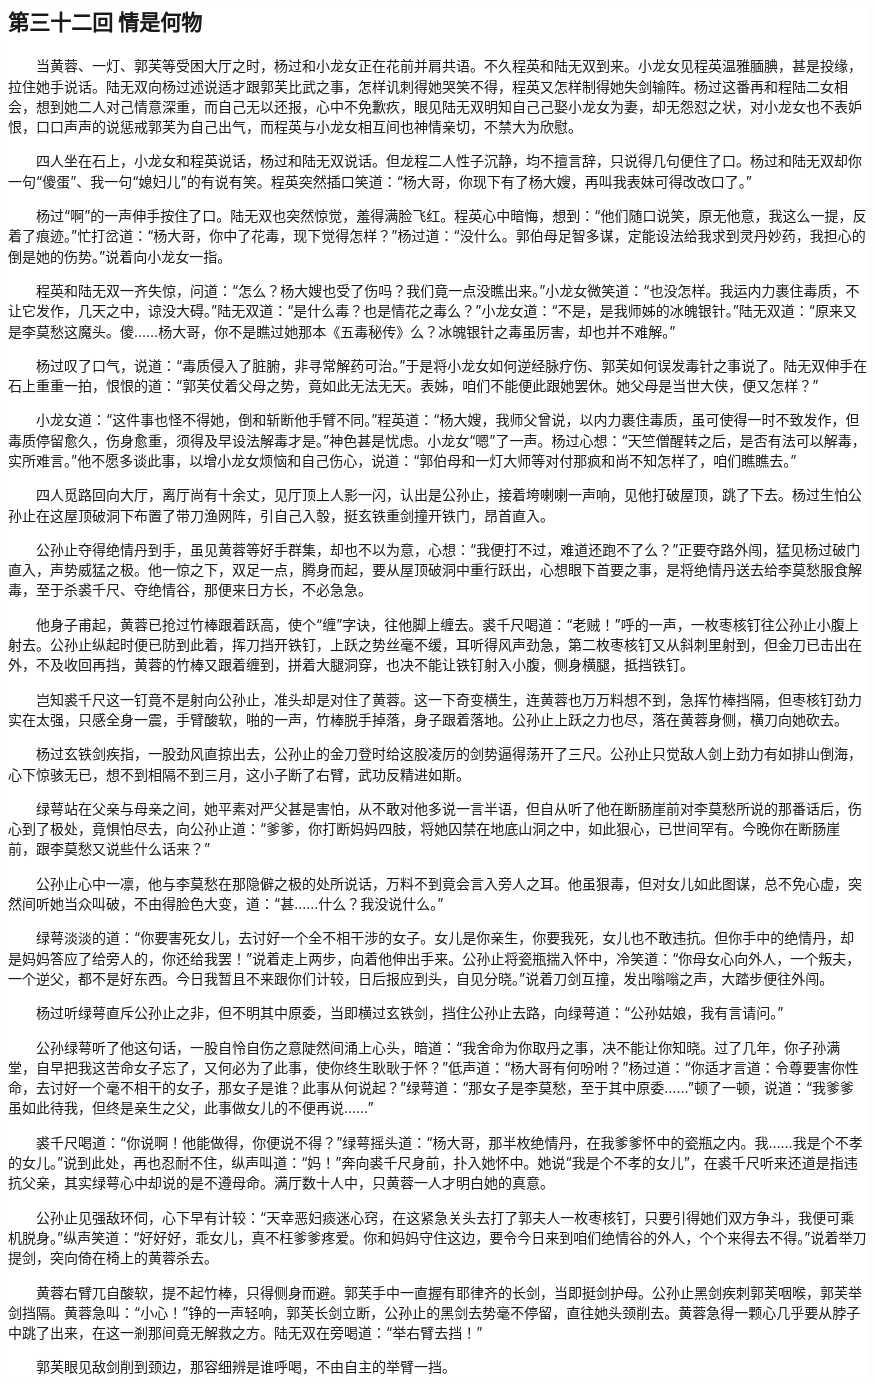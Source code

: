 ## 第三十二回 情是何物

　　当黄蓉、一灯、郭芙等受困大厅之时，杨过和小龙女正在花前并肩共语。不久程英和陆无双到来。小龙女见程英温雅腼腆，甚是投缘，拉住她手说话。陆无双向杨过述说适才跟郭芙比武之事，怎样讥刺得她哭笑不得，程英又怎样制得她失剑输阵。杨过这番再和程陆二女相会，想到她二人对己情意深重，而自己无以还报，心中不免歉疚，眼见陆无双明知自己己娶小龙女为妻，却无怨怼之状，对小龙女也不表妒恨，口口声声的说惩戒郭芙为自己出气，而程英与小龙女相互间也神情亲切，不禁大为欣慰。

　　四人坐在石上，小龙女和程英说话，杨过和陆无双说话。但龙程二人性子沉静，均不擅言辞，只说得几句便住了口。杨过和陆无双却你一句“傻蛋”、我一句“媳妇儿”的有说有笑。程英突然插口笑道：“杨大哥，你现下有了杨大嫂，再叫我表妹可得改改口了。”

　　杨过“啊”的一声伸手按住了口。陆无双也突然惊觉，羞得满脸飞红。程英心中暗悔，想到：“他们随口说笑，原无他意，我这么一提，反着了痕迹。”忙打岔道：“杨大哥，你中了花毒，现下觉得怎样？”杨过道：“没什么。郭伯母足智多谋，定能设法给我求到灵丹妙药，我担心的倒是她的伤势。”说着向小龙女一指。

　　程英和陆无双一齐失惊，问道：“怎么？杨大嫂也受了伤吗？我们竟一点没瞧出来。”小龙女微笑道：“也没怎样。我运内力裹住毒质，不让它发作，几天之中，谅没大碍。”陆无双道：“是什么毒？也是情花之毒么？”小龙女道：“不是，是我师姊的冰魄银针。”陆无双道：“原来又是李莫愁这魔头。傻……杨大哥，你不是瞧过她那本《五毒秘传》么？冰魄银针之毒虽厉害，却也并不难解。”

　　杨过叹了口气，说道：“毒质侵入了脏腑，非寻常解药可治。”于是将小龙女如何逆经脉疗伤、郭芙如何误发毒针之事说了。陆无双伸手在石上重重一拍，恨恨的道：“郭芙仗着父母之势，竟如此无法无天。表姊，咱们不能便此跟她罢休。她父母是当世大侠，便又怎样？”

　　小龙女道：“这件事也怪不得她，倒和斩断他手臂不同。”程英道：“杨大嫂，我师父曾说，以内力裹住毒质，虽可使得一时不致发作，但毒质停留愈久，伤身愈重，须得及早设法解毒才是。”神色甚是忧虑。小龙女“嗯”了一声。杨过心想：“天竺僧醒转之后，是否有法可以解毒，实所难言。”他不愿多谈此事，以增小龙女烦恼和自己伤心，说道：“郭伯母和一灯大师等对付那疯和尚不知怎样了，咱们瞧瞧去。”

　　四人觅路回向大厅，离厅尚有十余丈，见厅顶上人影一闪，认出是公孙止，接着垮喇喇一声响，见他打破屋顶，跳了下去。杨过生怕公孙止在这屋顶破洞下布置了带刀渔网阵，引自己入彀，挺玄铁重剑撞开铁门，昂首直入。

　　公孙止夺得绝情丹到手，虽见黄蓉等好手群集，却也不以为意，心想：“我便打不过，难道还跑不了么？”正要夺路外闯，猛见杨过破门直入，声势威猛之极。他一惊之下，双足一点，腾身而起，要从屋顶破洞中重行跃出，心想眼下首要之事，是将绝情丹送去给李莫愁服食解毒，至于杀裘千尺、夺绝情谷，那便来日方长，不必急急。

　　他身子甫起，黄蓉已抢过竹棒跟着跃高，使个“缠”字诀，往他脚上缠去。裘千尺喝道：“老贼！”呼的一声，一枚枣核钉往公孙止小腹上射去。公孙止纵起时便已防到此着，挥刀挡开铁钉，上跃之势丝毫不缓，耳听得风声劲急，第二枚枣核钉又从斜刺里射到，但金刀已击出在外，不及收回再挡，黄蓉的竹棒又跟着缠到，拼着大腿洞穿，也决不能让铁钉射入小腹，侧身横腿，抵挡铁钉。

　　岂知裘千尺这一钉竟不是射向公孙止，准头却是对住了黄蓉。这一下奇变横生，连黄蓉也万万料想不到，急挥竹棒挡隔，但枣核钉劲力实在太强，只感全身一震，手臂酸软，啪的一声，竹棒脱手掉落，身子跟着落地。公孙止上跃之力也尽，落在黄蓉身侧，横刀向她砍去。

　　杨过玄铁剑疾指，一股劲风直掠出去，公孙止的金刀登时给这股凌厉的剑势逼得荡开了三尺。公孙止只觉敌人剑上劲力有如排山倒海，心下惊骇无已，想不到相隔不到三月，这小子断了右臂，武功反精进如斯。

　　绿萼站在父亲与母亲之间，她平素对严父甚是害怕，从不敢对他多说一言半语，但自从听了他在断肠崖前对李莫愁所说的那番话后，伤心到了极处，竟惧怕尽去，向公孙止道：“爹爹，你打断妈妈四肢，将她囚禁在地底山洞之中，如此狠心，已世间罕有。今晚你在断肠崖前，跟李莫愁又说些什么话来？”

　　公孙止心中一凛，他与李莫愁在那隐僻之极的处所说话，万料不到竟会言入旁人之耳。他虽狠毒，但对女儿如此图谋，总不免心虚，突然间听她当众叫破，不由得脸色大变，道：“甚……什么？我没说什么。”

　　绿萼淡淡的道：“你要害死女儿，去讨好一个全不相干涉的女子。女儿是你亲生，你要我死，女儿也不敢违抗。但你手中的绝情丹，却是妈妈答应了给旁人的，你还给我罢！”说着走上两步，向着他伸出手来。公孙止将瓷瓶揣入怀中，冷笑道：“你母女心向外人，一个叛夫，一个逆父，都不是好东西。今日我暂且不来跟你们计较，日后报应到头，自见分晓。”说着刀剑互撞，发出嗡嗡之声，大踏步便往外闯。

　　杨过听绿萼直斥公孙止之非，但不明其中原委，当即横过玄铁剑，挡住公孙止去路，向绿萼道：“公孙姑娘，我有言请问。”

　　公孙绿萼听了他这句话，一股自怜自伤之意陡然间涌上心头，暗道：“我舍命为你取丹之事，决不能让你知晓。过了几年，你子孙满堂，自早把我这苦命女子忘了，又何必为了此事，使你终生耿耿于怀？”低声道：“杨大哥有何吩咐？”杨过道：“你适才言道：令尊要害你性命，去讨好一个毫不相干的女子，那女子是谁？此事从何说起？”绿萼道：“那女子是李莫愁，至于其中原委……”顿了一顿，说道：“我爹爹虽如此待我，但终是亲生之父，此事做女儿的不便再说……”

　　裘千尺喝道：“你说啊！他能做得，你便说不得？”绿萼摇头道：“杨大哥，那半枚绝情丹，在我爹爹怀中的瓷瓶之内。我……我是个不孝的女儿。”说到此处，再也忍耐不住，纵声叫道：“妈！”奔向裘千尺身前，扑入她怀中。她说“我是个不孝的女儿”，在裘千尺听来还道是指违抗父亲，其实绿萼心中却说的是不遵母命。满厅数十人中，只黄蓉一人才明白她的真意。

　　公孙止见强敌环伺，心下早有计较：“天幸恶妇痰迷心窍，在这紧急关头去打了郭夫人一枚枣核钉，只要引得她们双方争斗，我便可乘机脱身。”纵声笑道：“好好好，乖女儿，真不枉爹爹疼爱。你和妈妈守住这边，要令今日来到咱们绝情谷的外人，个个来得去不得。”说着举刀提剑，突向倚在椅上的黄蓉杀去。

　　黄蓉右臂兀自酸软，提不起竹棒，只得侧身而避。郭芙手中一直握有耶律齐的长剑，当即挺剑护母。公孙止黑剑疾刺郭芙咽喉，郭芙举剑挡隔。黄蓉急叫：“小心！”铮的一声轻响，郭芙长剑立断，公孙止的黑剑去势毫不停留，直往她头颈削去。黄蓉急得一颗心几乎要从脖子中跳了出来，在这一剎那间竟无解救之方。陆无双在旁喝道：“举右臂去挡！”

　　郭芙眼见敌剑削到颈边，那容细辨是谁呼喝，不由自主的举臂一挡。
